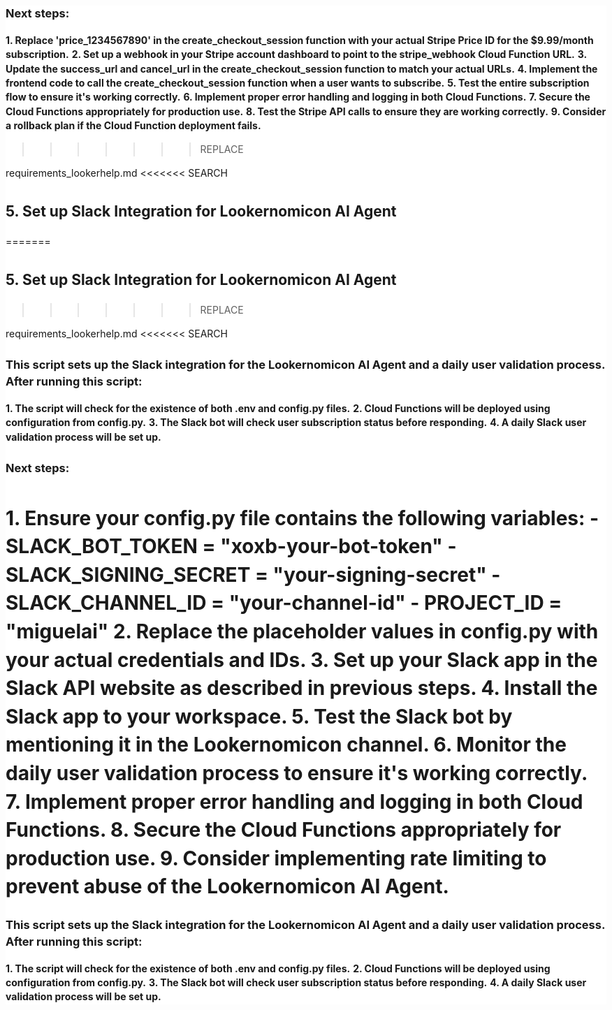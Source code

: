 ### Next steps:
**1. Replace 'price_1234567890' in the create_checkout_session function with your actual Stripe Price ID for the $9.99/month subscription.**
**2. Set up a webhook in your Stripe account dashboard to point to the stripe_webhook Cloud Function URL.**
**3. Update the success_url and cancel_url in the create_checkout_session function to match your actual URLs.**
**4. Implement the frontend code to call the create_checkout_session function when a user wants to subscribe.**
**5. Test the entire subscription flow to ensure it's working correctly.**
**6. Implement proper error handling and logging in both Cloud Functions.**
**7. Secure the Cloud Functions appropriately for production use.**
**8. Test the Stripe API calls to ensure they are working correctly.**
**9. Consider a rollback plan if the Cloud Function deployment fails.**
>>>>>>> REPLACE
</source>

requirements_lookerhelp.md
<source>
<<<<<<< SEARCH
## 5. Set up Slack Integration for Lookernomicon AI Agent
=======
## 5. Set up Slack Integration for Lookernomicon AI Agent
>>>>>>> REPLACE
</source>

requirements_lookerhelp.md
<source>
<<<<<<< SEARCH
### This script sets up the Slack integration for the Lookernomicon AI Agent and a daily user validation process. After running this script:
**1. The script will check for the existence of both .env and config.py files.**
**2. Cloud Functions will be deployed using configuration from config.py.**
**3. The Slack bot will check user subscription status before responding.**
**4. A daily Slack user validation process will be set up.**

### Next steps:
**1. Ensure your config.py file contains the following variables:**
   **- SLACK_BOT_TOKEN = "xoxb-your-bot-token"**
   **- SLACK_SIGNING_SECRET = "your-signing-secret"**
   **- SLACK_CHANNEL_ID = "your-channel-id"**
   **- PROJECT_ID = "miguelai"**
**2. Replace the placeholder values in config.py with your actual credentials and IDs.**
**3. Set up your Slack app in the Slack API website as described in previous steps.**
**4. Install the Slack app to your workspace.**
**5. Test the Slack bot by mentioning it in the Lookernomicon channel.**
**6. Monitor the daily user validation process to ensure it's working correctly.**
**7. Implement proper error handling and logging in both Cloud Functions.**
**8. Secure the Cloud Functions appropriately for production use.**
**9. Consider implementing rate limiting to prevent abuse of the Lookernomicon AI Agent.**
=======
### This script sets up the Slack integration for the Lookernomicon AI Agent and a daily user validation process. After running this script:
**1. The script will check for the existence of both .env and config.py files.**
**2. Cloud Functions will be deployed using configuration from config.py.**
**3. The Slack bot will check user subscription status before responding.**
**4. A daily Slack user validation process will be set up.**
